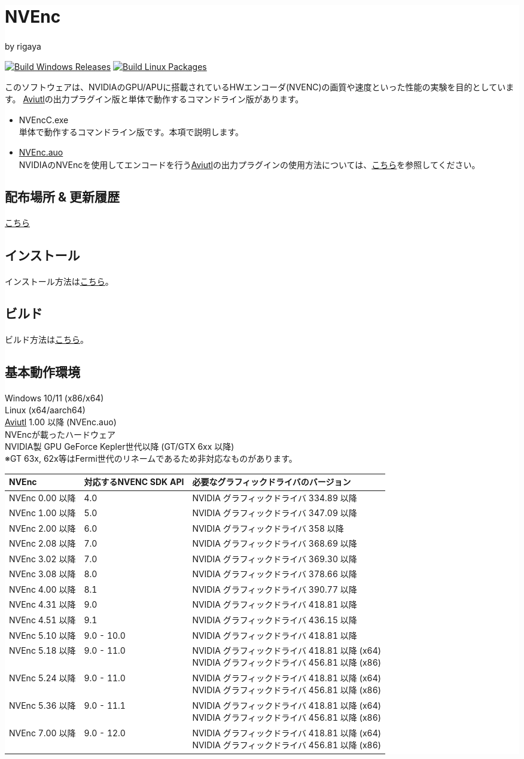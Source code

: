 
# NVEnc  
by rigaya  

[![Build Windows Releases](https://github.com/rigaya/NVEnc/actions/workflows/build_releases.yml/badge.svg)](https://github.com/rigaya/NVEnc/actions/workflows/build_releases.yml) [![Build Linux Packages](https://github.com/rigaya/NVEnc/actions/workflows/build_packages.yml/badge.svg)](https://github.com/rigaya/NVEnc/actions/workflows/build_packages.yml)   

このソフトウェアは、NVIDIAのGPU/APUに搭載されているHWエンコーダ(NVENC)の画質や速度といった性能の実験を目的としています。
[Aviutl](http://spring-fragrance.mints.ne.jp/aviutl/)の出力プラグイン版と単体で動作するコマンドライン版があります。  

- NVEncC.exe  
  単体で動作するコマンドライン版です。本項で説明します。

- [NVEnc.auo](./NVEnc_auo_readme.md)  
  NVIDIAのNVEncを使用してエンコードを行う[Aviutl](http://spring-fragrance.mints.ne.jp/aviutl/)の出力プラグインの使用方法については、[こちら](./NVEnc_auo_readme.md)を参照してください。

## 配布場所 & 更新履歴  
[こちら](https://github.com/rigaya/NVEnc/releases)  
  
## インストール
インストール方法は[こちら](./Install.ja.md)。

## ビルド
ビルド方法は[こちら](./Build.ja.md)。

## 基本動作環境  
Windows 10/11 (x86/x64)  
Linux (x64/aarch64)  
[Aviutl](http://spring-fragrance.mints.ne.jp/aviutl/) 1.00 以降 (NVEnc.auo)  
NVEncが載ったハードウェア  
  NVIDIA製 GPU GeForce Kepler世代以降 (GT/GTX 6xx 以降)  
  ※GT 63x, 62x等はFermi世代のリネームであるため非対応なものがあります。  

|NVEnc       |対応するNVENC SDK API|必要なグラフィックドライバのバージョン   |
|:------------- |:------------------ |:--------------------------------------- |
| NVEnc 0.00 以降 | 4.0              | NVIDIA グラフィックドライバ 334.89 以降 |
| NVEnc 1.00 以降 | 5.0              | NVIDIA グラフィックドライバ 347.09 以降 |
| NVEnc 2.00 以降 | 6.0              | NVIDIA グラフィックドライバ 358 以降    |
| NVEnc 2.08 以降 | 7.0              | NVIDIA グラフィックドライバ 368.69 以降 |
| NVEnc 3.02 以降 | 7.0              | NVIDIA グラフィックドライバ 369.30 以降 |
| NVEnc 3.08 以降 | 8.0              | NVIDIA グラフィックドライバ 378.66 以降 |
| NVEnc 4.00 以降 | 8.1              | NVIDIA グラフィックドライバ 390.77 以降 |
| NVEnc 4.31 以降 | 9.0              | NVIDIA グラフィックドライバ 418.81 以降 |
| NVEnc 4.51 以降 | 9.1              | NVIDIA グラフィックドライバ 436.15 以降 |
| NVEnc 5.10 以降 | 9.0 - 10.0       | NVIDIA グラフィックドライバ 418.81 以降 |
| NVEnc 5.18 以降 | 9.0 - 11.0       | NVIDIA グラフィックドライバ 418.81 以降 (x64) <br> NVIDIA グラフィックドライバ 456.81 以降 (x86) |
| NVEnc 5.24 以降 | 9.0 - 11.0       | NVIDIA グラフィックドライバ 418.81 以降 (x64) <br> NVIDIA グラフィックドライバ 456.81 以降 (x86) |
| NVEnc 5.36 以降 | 9.0 - 11.1       | NVIDIA グラフィックドライバ 418.81 以降 (x64) <br> NVIDIA グラフィックドライバ 456.81 以降 (x86) |
| NVEnc 7.00 以降 | 9.0 - 12.0       | NVIDIA グラフィックドライバ 418.81 以降 (x64) <br> NVIDIA グラフィックドライバ 456.81 以降 (x86) |